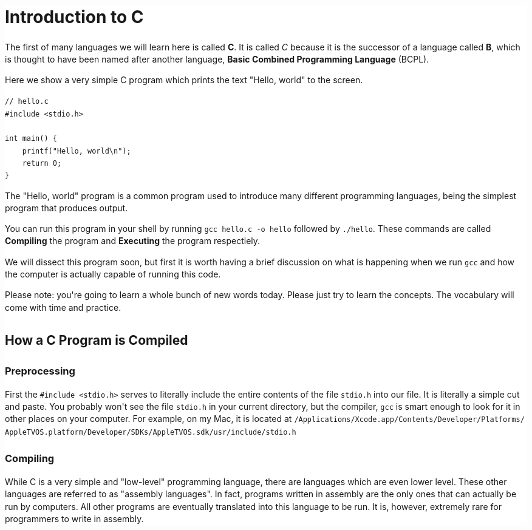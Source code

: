 # Introduction to C

The first of many languages we will learn here is called **C**.  It is called
*C* because it is the successor of a language called **B**, which is thought to
have been named after another language, **Basic Combined Programming Language**
(BCPL).

Here we show a very simple C program which prints the text "Hello, world"
to the screen.  

```
// hello.c
#include <stdio.h>

int main() {
    printf("Hello, world\n");
    return 0;
}
```

The "Hello, world" program is a common program used to introduce many
different programming languages, being the simplest program that 
produces output.

You can run this program in your shell by running `gcc hello.c -o hello`
followed by `./hello`.  These commands are called **Compiling** the program
and **Executing** the program respectiely.

We will dissect this program soon, but first it is worth having a brief
discussion on what is happening when we run `gcc` and how the computer is
actually capable of running this code.

Please note: you're going to learn a whole bunch of new words today.  Please 
just try to learn the concepts.  The vocabulary will come with time and practice.

## How a C Program is Compiled

### Preprocessing

First the `#include <stdio.h>` serves to literally include the entire contents
of the file `stdio.h` into our file.  It is literally a simple cut and paste.
You probably won't see the file `stdio.h` in your current directory, but
the compiler, `gcc` is smart enough to look for it in other places on your
computer.  For example, on my Mac, it is located at
`/Applications/Xcode.app/Contents/Developer/Platforms/AppleTVOS.platform/Developer/SDKs/AppleTVOS.sdk/usr/include/stdio.h`

### Compiling

While C is a very simple and "low-level" programming language, there are
languages which are even lower level.  These other languages are referred to as
"assembly languages".  In fact, programs written in assembly are the only ones
that can actually be run by computers.  All other programs are eventually
translated into this language to be run.  It is, however, extremely rare for
programmers to write in assembly.  
